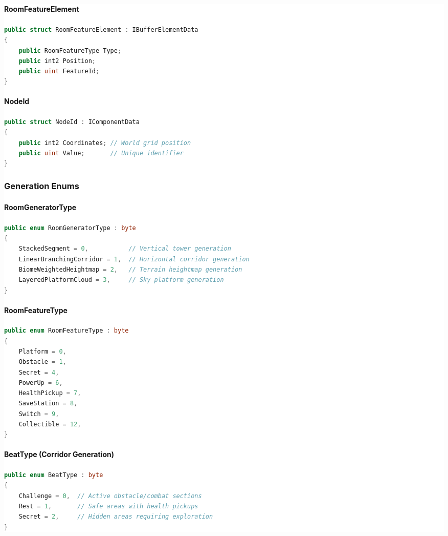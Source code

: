 #### **RoomFeatureElement**
```csharp
public struct RoomFeatureElement : IBufferElementData
{
    public RoomFeatureType Type;
    public int2 Position;
    public uint FeatureId;
}
```

#### **NodeId**
```csharp
public struct NodeId : IComponentData 
{
    public int2 Coordinates; // World grid position
    public uint Value;       // Unique identifier
}
```

### **Generation Enums**

#### **RoomGeneratorType**
```csharp
public enum RoomGeneratorType : byte 
{
    StackedSegment = 0,           // Vertical tower generation
    LinearBranchingCorridor = 1,  // Horizontal corridor generation
    BiomeWeightedHeightmap = 2,   // Terrain heightmap generation
    LayeredPlatformCloud = 3,     // Sky platform generation
}
```

#### **RoomFeatureType**
```csharp
public enum RoomFeatureType : byte 
{
    Platform = 0,
    Obstacle = 1,
    Secret = 4,
    PowerUp = 6,
    HealthPickup = 7,
    SaveStation = 8,
    Switch = 9,
    Collectible = 12,
}
```

#### **BeatType** (Corridor Generation)
```csharp
public enum BeatType : byte
{
    Challenge = 0,  // Active obstacle/combat sections
    Rest = 1,       // Safe areas with health pickups
    Secret = 2,     // Hidden areas requiring exploration
}
```
